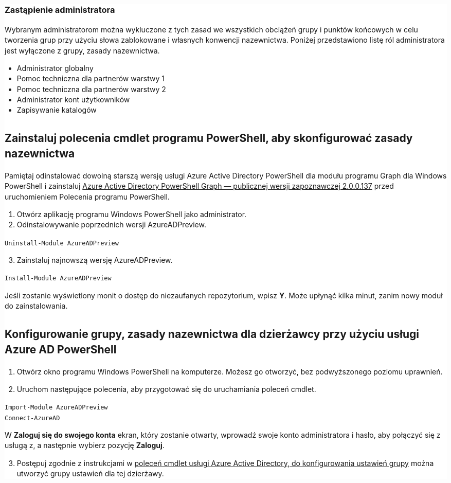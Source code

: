 ### <a name="administrator-override"></a>Zastąpienie administratora

Wybranym administratorom można wykluczone z tych zasad we wszystkich obciążeń grupy i punktów końcowych w celu tworzenia grup przy użyciu słowa zablokowane i własnych konwencji nazewnictwa. Poniżej przedstawiono listę ról administratora jest wyłączone z grupy, zasady nazewnictwa.

- Administrator globalny
- Pomoc techniczna dla partnerów warstwy 1
- Pomoc techniczna dla partnerów warstwy 2
- Administrator kont użytkowników
- Zapisywanie katalogów

## <a name="install-powershell-cmdlets-to-configure-a-naming-policy"></a>Zainstaluj polecenia cmdlet programu PowerShell, aby skonfigurować zasady nazewnictwa

Pamiętaj odinstalować dowolną starszą wersję usługi Azure Active Directory PowerShell dla modułu programu Graph dla Windows PowerShell i zainstaluj [Azure Active Directory PowerShell Graph — publicznej wersji zapoznawczej 2.0.0.137](https://www.powershellgallery.com/packages/AzureADPreview/2.0.0.137) przed uruchomieniem Polecenia programu PowerShell. 

1. Otwórz aplikację programu Windows PowerShell jako administrator.
2. Odinstalowywanie poprzednich wersji AzureADPreview.
  
  ````
  Uninstall-Module AzureADPreview
  ````
3. Zainstaluj najnowszą wersję AzureADPreview.
  
  ````
  Install-Module AzureADPreview
  ````
Jeśli zostanie wyświetlony monit o dostęp do niezaufanych repozytorium, wpisz **Y**. Może upłynąć kilka minut, zanim nowy moduł do zainstalowania.

## <a name="configure-the-group-naming-policy-for-a-tenant-using-azure-ad-powershell"></a>Konfigurowanie grupy, zasady nazewnictwa dla dzierżawcy przy użyciu usługi Azure AD PowerShell

1. Otwórz okno programu Windows PowerShell na komputerze. Możesz go otworzyć, bez podwyższonego poziomu uprawnień.

2. Uruchom następujące polecenia, aby przygotować się do uruchamiania poleceń cmdlet.
  
  ````
  Import-Module AzureADPreview
  Connect-AzureAD
  ````
  W **Zaloguj się do swojego konta** ekran, który zostanie otwarty, wprowadź swoje konto administratora i hasło, aby połączyć się z usługą z, a następnie wybierz pozycję **Zaloguj**.

3. Postępuj zgodnie z instrukcjami w [poleceń cmdlet usługi Azure Active Directory, do konfigurowania ustawień grupy](groups-settings-cmdlets.md) można utworzyć grupy ustawień dla tej dzierżawy.
